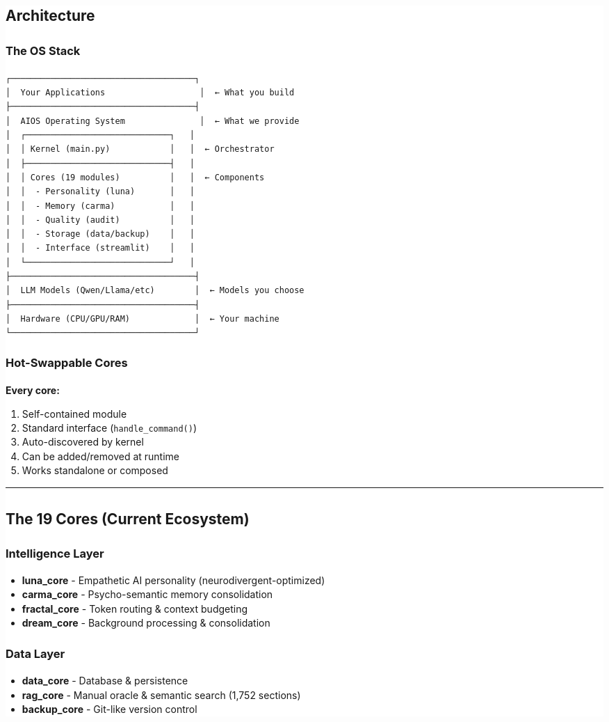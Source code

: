 
## Architecture

### The OS Stack

```
┌─────────────────────────────────────┐
│  Your Applications                   │  ← What you build
├─────────────────────────────────────┤
│  AIOS Operating System               │  ← What we provide
│  ┌─────────────────────────────┐   │
│  │ Kernel (main.py)            │   │  ← Orchestrator
│  ├─────────────────────────────┤   │
│  │ Cores (19 modules)          │   │  ← Components
│  │  - Personality (luna)       │   │
│  │  - Memory (carma)           │   │
│  │  - Quality (audit)          │   │
│  │  - Storage (data/backup)    │   │
│  │  - Interface (streamlit)    │   │
│  └─────────────────────────────┘   │
├─────────────────────────────────────┤
│  LLM Models (Qwen/Llama/etc)        │  ← Models you choose
├─────────────────────────────────────┤
│  Hardware (CPU/GPU/RAM)             │  ← Your machine
└─────────────────────────────────────┘
```

### Hot-Swappable Cores

**Every core:**
1. Self-contained module
2. Standard interface (`handle_command()`)
3. Auto-discovered by kernel
4. Can be added/removed at runtime
5. Works standalone or composed

---

## The 19 Cores (Current Ecosystem)

### **Intelligence Layer**
- **luna_core** - Empathetic AI personality (neurodivergent-optimized)
- **carma_core** - Psycho-semantic memory consolidation
- **fractal_core** - Token routing & context budgeting
- **dream_core** - Background processing & consolidation

### **Data Layer**
- **data_core** - Database & persistence
- **rag_core** - Manual oracle & semantic search (1,752 sections)
- **backup_core** - Git-like version control
